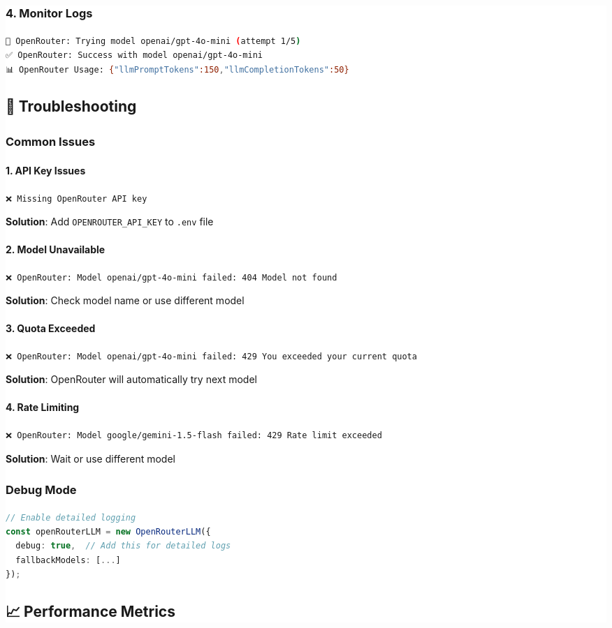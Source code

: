### **4. Monitor Logs**

```bash
🔄 OpenRouter: Trying model openai/gpt-4o-mini (attempt 1/5)
✅ OpenRouter: Success with model openai/gpt-4o-mini
📊 OpenRouter Usage: {"llmPromptTokens":150,"llmCompletionTokens":50}
```

## 🚨 **Troubleshooting**

### **Common Issues**

#### **1. API Key Issues**

```bash
❌ Missing OpenRouter API key
```

**Solution**: Add `OPENROUTER_API_KEY` to `.env` file

#### **2. Model Unavailable**

```bash
❌ OpenRouter: Model openai/gpt-4o-mini failed: 404 Model not found
```

**Solution**: Check model name or use different model

#### **3. Quota Exceeded**

```bash
❌ OpenRouter: Model openai/gpt-4o-mini failed: 429 You exceeded your current quota
```

**Solution**: OpenRouter will automatically try next model

#### **4. Rate Limiting**

```bash
❌ OpenRouter: Model google/gemini-1.5-flash failed: 429 Rate limit exceeded
```

**Solution**: Wait or use different model

### **Debug Mode**

```typescript
// Enable detailed logging
const openRouterLLM = new OpenRouterLLM({
  debug: true,  // Add this for detailed logs
  fallbackModels: [...]
});
```

## 📈 **Performance Metrics**
